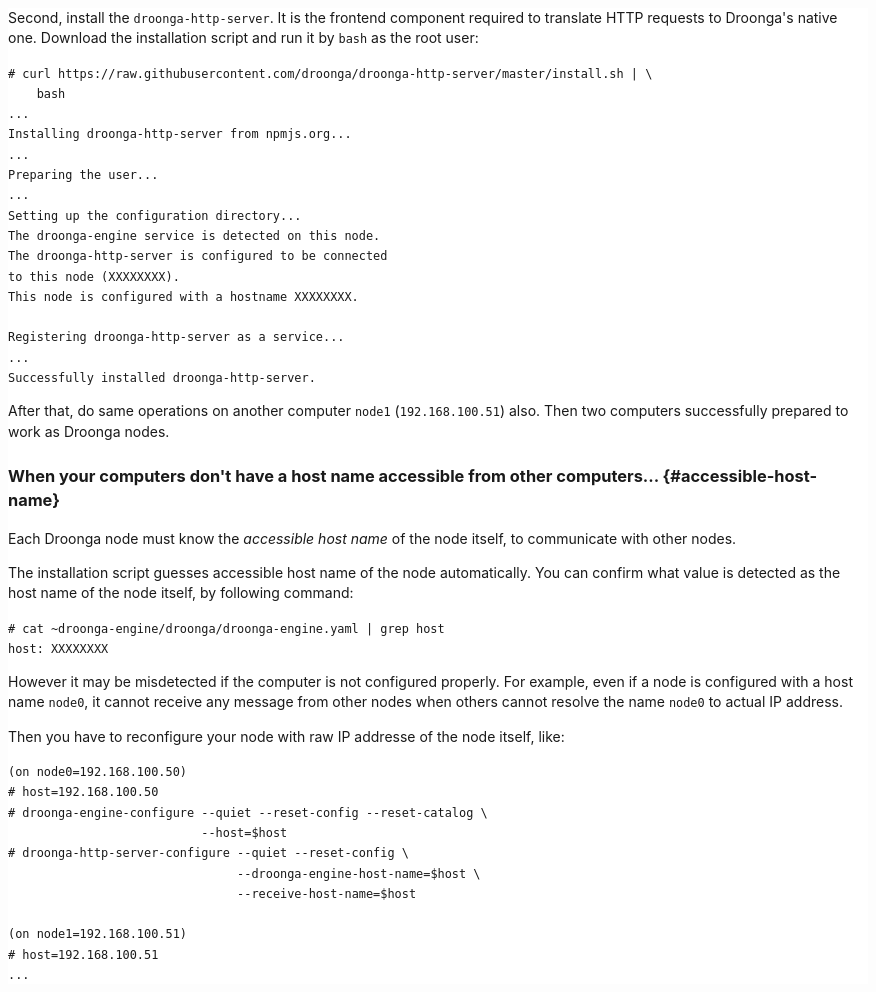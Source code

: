 Second, install the `droonga-http-server`.
It is the frontend component required to translate HTTP requests to Droonga's native one.
Download the installation script and run it by `bash` as the root user:

~~~
# curl https://raw.githubusercontent.com/droonga/droonga-http-server/master/install.sh | \
    bash
...
Installing droonga-http-server from npmjs.org...
...
Preparing the user...
...
Setting up the configuration directory...
The droonga-engine service is detected on this node.
The droonga-http-server is configured to be connected
to this node (XXXXXXXX).
This node is configured with a hostname XXXXXXXX.

Registering droonga-http-server as a service...
...
Successfully installed droonga-http-server.
~~~

After that, do same operations on another computer `node1` (`192.168.100.51`) also.
Then two computers successfully prepared to work as Droonga nodes.

### When your computers don't have a host name accessible from other computers... {#accessible-host-name}

Each Droonga node must know the *accessible host name* of the node itself, to communicate with other nodes.

The installation script guesses accessible host name of the node automatically.
You can confirm what value is detected as the host name of the node itself, by following command:

~~~
# cat ~droonga-engine/droonga/droonga-engine.yaml | grep host
host: XXXXXXXX
~~~

However it may be misdetected if the computer is not configured properly.
For example, even if a node is configured with a host name `node0`, it cannot receive any message from other nodes when others cannot resolve the name `node0` to actual IP address.

Then you have to reconfigure your node with raw IP addresse of the node itself, like:

~~~
(on node0=192.168.100.50)
# host=192.168.100.50
# droonga-engine-configure --quiet --reset-config --reset-catalog \
                           --host=$host
# droonga-http-server-configure --quiet --reset-config \
                                --droonga-engine-host-name=$host \
                                --receive-host-name=$host

(on node1=192.168.100.51)
# host=192.168.100.51
...
~~~
